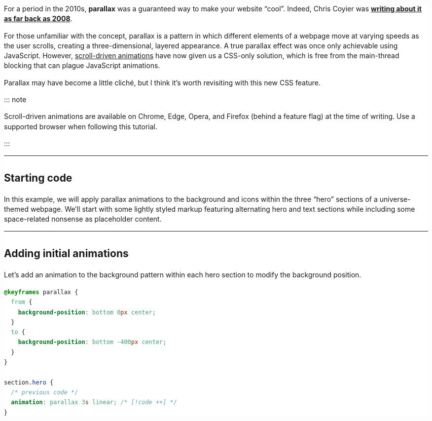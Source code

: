 For a period in the 2010s, **parallax** was a guaranteed way to make your website “cool”. Indeed, Chris Coyier was [**writing about it as far back as 2008**](/css-tricks.com/3d-parralax-background-effect.md).

For those unfamiliar with the concept, parallax is a pattern in which different elements of a webpage move at varying speeds as the user scrolls, creating a three-dimensional, layered appearance. A true parallax effect was once only achievable using JavaScript. However, [<VPIcon icon="iconfont icon-css-tricks"/>scroll-driven animations](https://css-tricks.com/tag/scroll-driven-animation/) have now given us a CSS-only solution, which is free from the main-thread blocking that can plague JavaScript animations.

Parallax may have become a little cliché, but I think it’s worth revisiting with this new CSS feature.

::: note

Scroll-driven animations are available on Chrome, Edge, Opera, and Firefox (behind a feature flag) at the time of writing. Use a supported browser when following this tutorial.

<BaselineStatus featureid="scroll-driven-animations" />

:::

---

## Starting code

In this example, we will apply parallax animations to the background and icons within the three “hero” sections of a universe-themed webpage. We’ll start with some lightly styled markup featuring alternating hero and text sections while including some space-related nonsense as placeholder content.

<CodePen
  user="blakeeric"
  slug-hash="azzXQPr"
  title="Parallax with scroll-driven animation (starting code)"
  :default-tab="['css','result']"
  :theme="$isDarkmode ? 'dark': 'light'"/>

---

## Adding initial animations

Let’s add an animation to the background pattern within each hero section to modify the background position.

```css
@keyframes parallax {
  from {
    background-position: bottom 0px center;
  }
  to {
    background-position: bottom -400px center;
  }
}

section.hero {
  /* previous code */
  animation: parallax 3s linear; /* [!code ++] */
}
```
